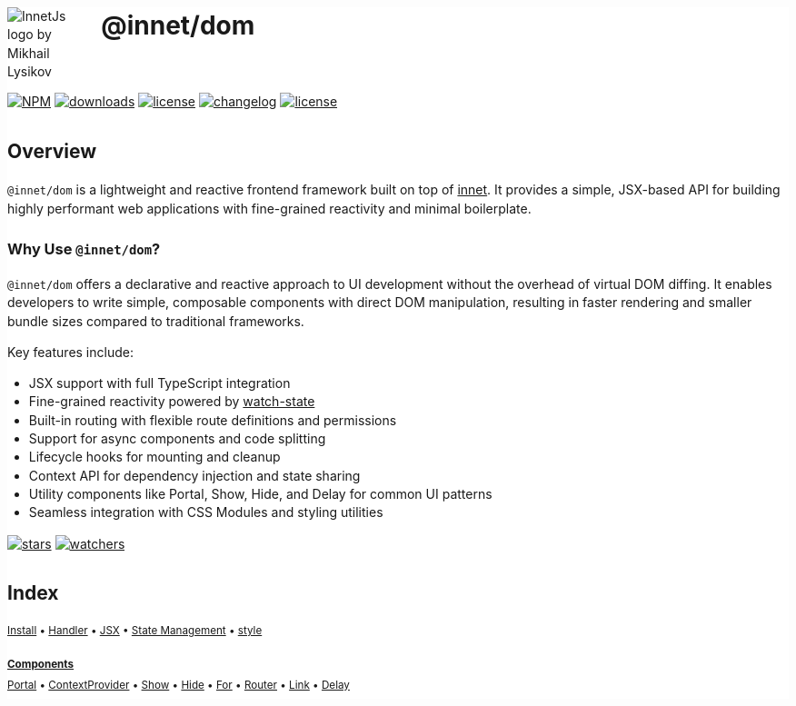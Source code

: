
<a href="https://www.npmjs.com/package/innet">
  <img src="https://raw.githubusercontent.com/d8corp/innet/main/logo.svg" align="left" width="90" height="90" alt="InnetJs logo by Mikhail Lysikov">
</a>

# &nbsp; @innet/dom

&nbsp;

[![NPM](https://img.shields.io/npm/v/@innet/dom.svg)](https://www.npmjs.com/package/@innet/dom)
[![downloads](https://img.shields.io/npm/dm/@innet/dom.svg)](https://www.npmtrends.com/@innet/dom)
[![license](https://img.shields.io/github/actions/workflow/status/d8corp/innet-dom/node.js.yml?branch=v1&label=tests
)](https://github.com/d8corp/innet-dom/actions/workflows/node.js.yml)
[![changelog](https://img.shields.io/badge/Changelog-⋮-brightgreen)](https://changelogs.xyz/@innet/dom)
[![license](https://img.shields.io/npm/l/@innet/dom)](https://github.com/d8corp/innet-dom/blob/main/LICENSE)

## Overview
`@innet/dom` is a lightweight and reactive frontend framework built on top of [innet](https://www.npmjs.com/package/innet). It provides a simple, JSX-based API for building highly performant web applications with fine-grained reactivity and minimal boilerplate.

### Why Use `@innet/dom`?
`@innet/dom` offers a declarative and reactive approach to UI development without the overhead of virtual DOM diffing. It enables developers to write simple, composable components with direct DOM manipulation, resulting in faster rendering and smaller bundle sizes compared to traditional frameworks.

Key features include:
- JSX support with full TypeScript integration
- Fine-grained reactivity powered by [watch-state](https://github.com/d8corp/watch-state)
- Built-in routing with flexible route definitions and permissions
- Support for async components and code splitting
- Lifecycle hooks for mounting and cleanup
- Context API for dependency injection and state sharing
- Utility components like Portal, Show, Hide, and Delay for common UI patterns
- Seamless integration with CSS Modules and styling utilities

[![stars](https://img.shields.io/github/stars/d8corp/innet-dom?style=social)](https://github.com/d8corp/innet-dom/stargazers)
[![watchers](https://img.shields.io/github/watchers/d8corp/innet-dom?style=social)](https://github.com/d8corp/innet-dom/watchers)

## Index

<sup>[Install](#install) • [Handler](#handler) • [JSX](#jsx) • [State Management](#state-management) • [style](#style)</sup>

<sup>**[Components](#components)**</sup>  
<sup>[Portal](#portal) • [ContextProvider](#contextprovider) • [Show](#show) • [Hide](#hide) • [For](#for) • [Router](#router) • [Link](#link) • [Delay](#delay)</sup>
